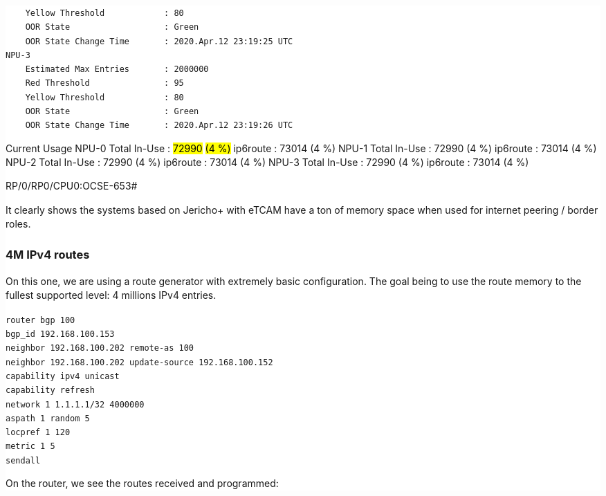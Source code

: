         Yellow Threshold            : 80
        OOR State                   : Green
        OOR State Change Time       : 2020.Apr.12 23:19:25 UTC
    NPU-3
        Estimated Max Entries       : 2000000
        Red Threshold               : 95
        Yellow Threshold            : 80
        OOR State                   : Green
        OOR State Change Time       : 2020.Apr.12 23:19:26 UTC

Current Usage
    NPU-0
        Total In-Use                : <mark>72990</mark>    <mark>(4 %)</mark>
        ip6route                    : 73014    (4 %)
    NPU-1
        Total In-Use                : 72990    (4 %)
        ip6route                    : 73014    (4 %)
    NPU-2
        Total In-Use                : 72990    (4 %)
        ip6route                    : 73014    (4 %)
    NPU-3
        Total In-Use                : 72990    (4 %)
        ip6route                    : 73014    (4 %)

RP/0/RP0/CPU0:OCSE-653#</code>
</pre>
</div>

It clearly shows the systems based on Jericho+ with eTCAM have a ton of memory space when used for internet peering / border roles.

### 4M IPv4 routes

On this one, we are using a route generator with extremely basic configuration. The goal being to use the route memory to the fullest supported level: 4 millions IPv4 entries.

<div class="highlighter-rouge">
<pre class="highlight">
<code>router bgp 100
bgp_id 192.168.100.153
neighbor 192.168.100.202 remote-as 100
neighbor 192.168.100.202 update-source 192.168.100.152
capability ipv4 unicast
capability refresh
network 1 1.1.1.1/32 4000000
aspath 1 random 5
locpref 1 120
metric 1 5
sendall</code>
</pre>
</div>

On the router, we see the routes received and programmed:
